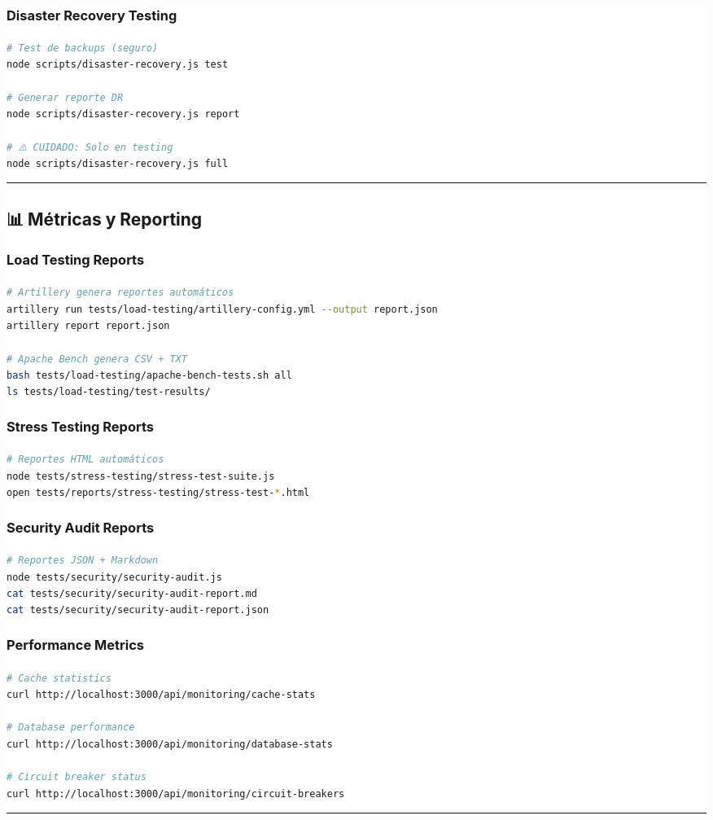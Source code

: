 ### Disaster Recovery Testing

```bash
# Test de backups (seguro)
node scripts/disaster-recovery.js test

# Generar reporte DR
node scripts/disaster-recovery.js report

# ⚠️ CUIDADO: Solo en testing
node scripts/disaster-recovery.js full
```

---

## 📊 Métricas y Reporting

### Load Testing Reports

```bash
# Artillery genera reportes automáticos
artillery run tests/load-testing/artillery-config.yml --output report.json
artillery report report.json

# Apache Bench genera CSV + TXT
bash tests/load-testing/apache-bench-tests.sh all
ls tests/load-testing/test-results/
```

### Stress Testing Reports

```bash
# Reportes HTML automáticos
node tests/stress-testing/stress-test-suite.js
open tests/reports/stress-testing/stress-test-*.html
```

### Security Audit Reports

```bash
# Reportes JSON + Markdown
node tests/security/security-audit.js
cat tests/security/security-audit-report.md
cat tests/security/security-audit-report.json
```

### Performance Metrics

```bash
# Cache statistics
curl http://localhost:3000/api/monitoring/cache-stats

# Database performance
curl http://localhost:3000/api/monitoring/database-stats

# Circuit breaker status
curl http://localhost:3000/api/monitoring/circuit-breakers
```

---